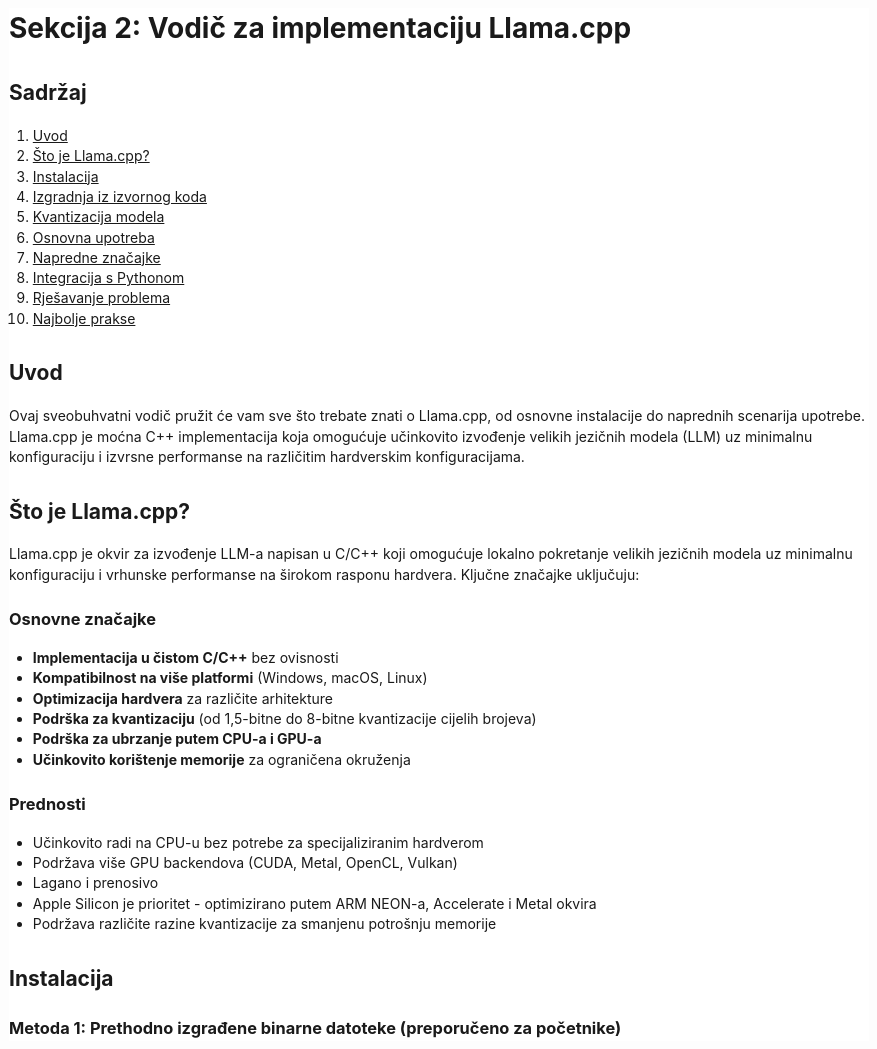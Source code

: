 
# Sekcija 2: Vodič za implementaciju Llama.cpp

## Sadržaj
1. [Uvod](../../../Module04)
2. [Što je Llama.cpp?](../../../Module04)
3. [Instalacija](../../../Module04)
4. [Izgradnja iz izvornog koda](../../../Module04)
5. [Kvantizacija modela](../../../Module04)
6. [Osnovna upotreba](../../../Module04)
7. [Napredne značajke](../../../Module04)
8. [Integracija s Pythonom](../../../Module04)
9. [Rješavanje problema](../../../Module04)
10. [Najbolje prakse](../../../Module04)

## Uvod

Ovaj sveobuhvatni vodič pružit će vam sve što trebate znati o Llama.cpp, od osnovne instalacije do naprednih scenarija upotrebe. Llama.cpp je moćna C++ implementacija koja omogućuje učinkovito izvođenje velikih jezičnih modela (LLM) uz minimalnu konfiguraciju i izvrsne performanse na različitim hardverskim konfiguracijama.

## Što je Llama.cpp?

Llama.cpp je okvir za izvođenje LLM-a napisan u C/C++ koji omogućuje lokalno pokretanje velikih jezičnih modela uz minimalnu konfiguraciju i vrhunske performanse na širokom rasponu hardvera. Ključne značajke uključuju:

### Osnovne značajke
- **Implementacija u čistom C/C++** bez ovisnosti
- **Kompatibilnost na više platformi** (Windows, macOS, Linux)
- **Optimizacija hardvera** za različite arhitekture
- **Podrška za kvantizaciju** (od 1,5-bitne do 8-bitne kvantizacije cijelih brojeva)
- **Podrška za ubrzanje putem CPU-a i GPU-a**
- **Učinkovito korištenje memorije** za ograničena okruženja

### Prednosti
- Učinkovito radi na CPU-u bez potrebe za specijaliziranim hardverom
- Podržava više GPU backendova (CUDA, Metal, OpenCL, Vulkan)
- Lagano i prenosivo
- Apple Silicon je prioritet - optimizirano putem ARM NEON-a, Accelerate i Metal okvira
- Podržava različite razine kvantizacije za smanjenu potrošnju memorije

## Instalacija

### Metoda 1: Prethodno izgrađene binarne datoteke (preporučeno za početnike)
